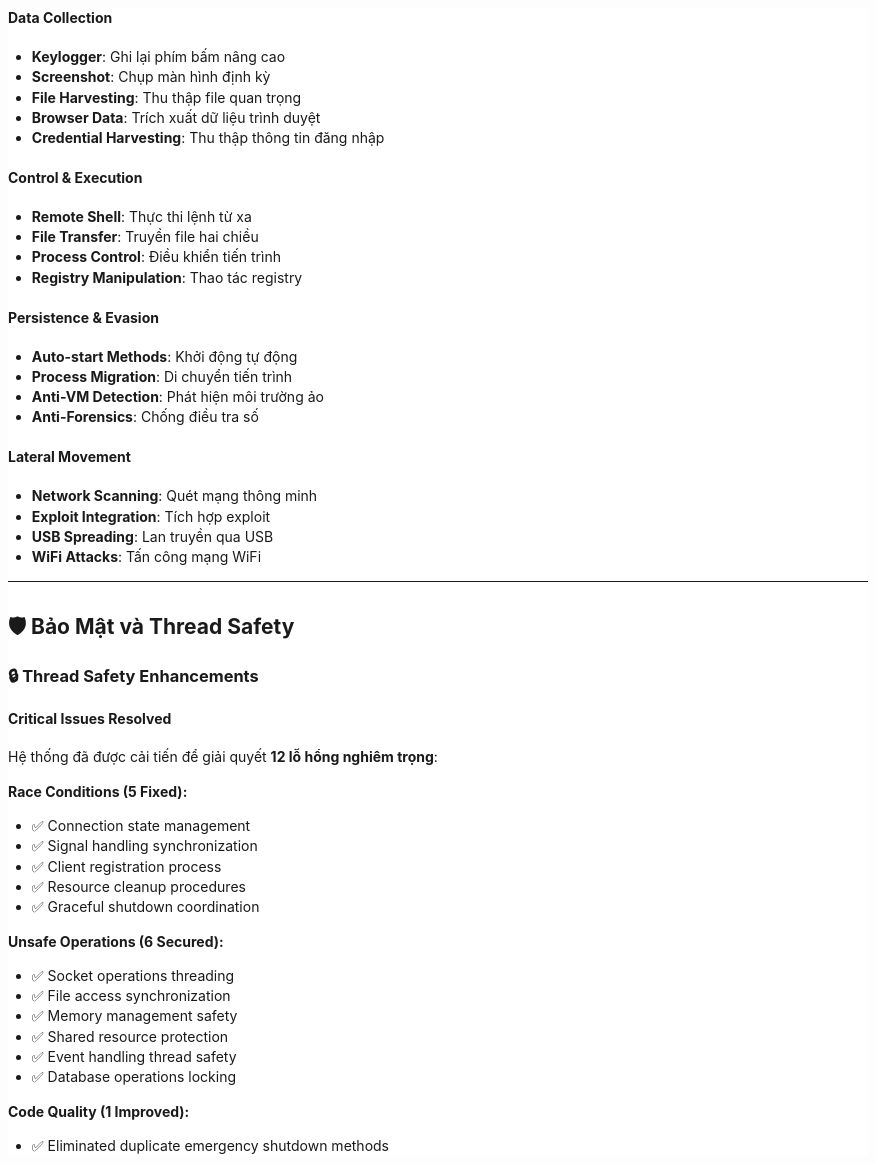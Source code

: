#### Data Collection
- **Keylogger**: Ghi lại phím bấm nâng cao
- **Screenshot**: Chụp màn hình định kỳ
- **File Harvesting**: Thu thập file quan trọng
- **Browser Data**: Trích xuất dữ liệu trình duyệt
- **Credential Harvesting**: Thu thập thông tin đăng nhập

#### Control & Execution
- **Remote Shell**: Thực thi lệnh từ xa
- **File Transfer**: Truyền file hai chiều
- **Process Control**: Điều khiển tiến trình
- **Registry Manipulation**: Thao tác registry

#### Persistence & Evasion
- **Auto-start Methods**: Khởi động tự động
- **Process Migration**: Di chuyển tiến trình
- **Anti-VM Detection**: Phát hiện môi trường ảo
- **Anti-Forensics**: Chống điều tra số

#### Lateral Movement
- **Network Scanning**: Quét mạng thông minh
- **Exploit Integration**: Tích hợp exploit
- **USB Spreading**: Lan truyền qua USB
- **WiFi Attacks**: Tấn công mạng WiFi

---

## 🛡️ Bảo Mật và Thread Safety

### 🔒 Thread Safety Enhancements

#### Critical Issues Resolved
Hệ thống đã được cải tiến để giải quyết **12 lỗ hổng nghiêm trọng**:

**Race Conditions (5 Fixed):**
- ✅ Connection state management
- ✅ Signal handling synchronization  
- ✅ Client registration process
- ✅ Resource cleanup procedures
- ✅ Graceful shutdown coordination

**Unsafe Operations (6 Secured):**
- ✅ Socket operations threading
- ✅ File access synchronization
- ✅ Memory management safety
- ✅ Shared resource protection
- ✅ Event handling thread safety
- ✅ Database operations locking

**Code Quality (1 Improved):**
- ✅ Eliminated duplicate emergency shutdown methods
